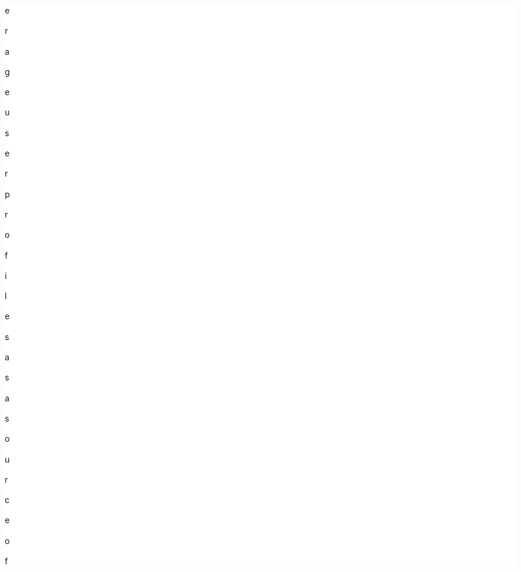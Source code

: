 e

r

a

g

e

 

u

s

e

r

 

p

r

o

f

i

l

e

s

 

a

s

 

a

 

s

o

u

r

c

e

 

o

f

 

